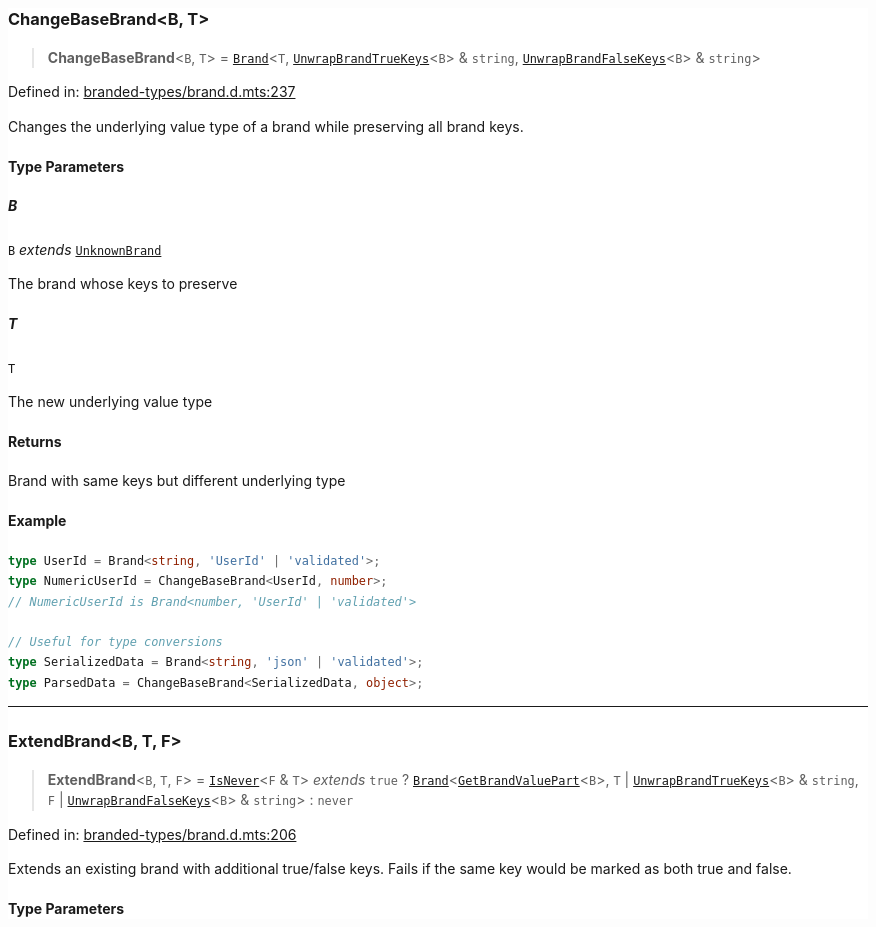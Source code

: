 
### ChangeBaseBrand\<B, T\>

> **ChangeBaseBrand**\<`B`, `T`\> = [`Brand`](#brand)\<`T`, [`UnwrapBrandTrueKeys`](#unwrapbrandtruekeys)\<`B`\> & `string`, [`UnwrapBrandFalseKeys`](#unwrapbrandfalsekeys)\<`B`\> & `string`\>

Defined in: [branded-types/brand.d.mts:237](https://github.com/noshiro-pf/ts-type-forge/blob/main/src/branded-types/brand.d.mts#L237)

Changes the underlying value type of a brand while preserving all brand keys.

#### Type Parameters

##### B

`B` _extends_ [`UnknownBrand`](#unknownbrand)

The brand whose keys to preserve

##### T

`T`

The new underlying value type

#### Returns

Brand with same keys but different underlying type

#### Example

```ts
type UserId = Brand<string, 'UserId' | 'validated'>;
type NumericUserId = ChangeBaseBrand<UserId, number>;
// NumericUserId is Brand<number, 'UserId' | 'validated'>

// Useful for type conversions
type SerializedData = Brand<string, 'json' | 'validated'>;
type ParsedData = ChangeBaseBrand<SerializedData, object>;
```

---

### ExtendBrand\<B, T, F\>

> **ExtendBrand**\<`B`, `T`, `F`\> = [`IsNever`](../condition/is-never.md#isnever)\<`F` & `T`\> _extends_ `true` ? [`Brand`](#brand)\<[`GetBrandValuePart`](#getbrandvaluepart)\<`B`\>, `T` \| [`UnwrapBrandTrueKeys`](#unwrapbrandtruekeys)\<`B`\> & `string`, `F` \| [`UnwrapBrandFalseKeys`](#unwrapbrandfalsekeys)\<`B`\> & `string`\> : `never`

Defined in: [branded-types/brand.d.mts:206](https://github.com/noshiro-pf/ts-type-forge/blob/main/src/branded-types/brand.d.mts#L206)

Extends an existing brand with additional true/false keys.
Fails if the same key would be marked as both true and false.

#### Type Parameters
